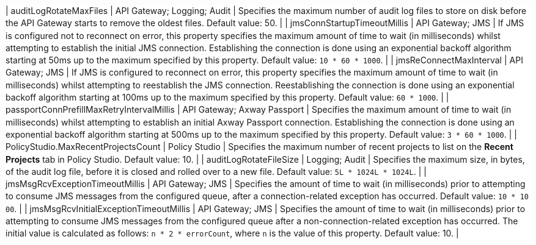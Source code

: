 | auditLogRotateMaxFiles                    | API Gateway; Logging; Audit                                    | Specifies the maximum number of audit log files to store on disk before the API Gateway starts to remove the oldest files. Default value: 50.                                                                                                                                                                                                                                                                                                                                                                                                                                |
| jmsConnStartupTimeoutMillis               | API Gateway; JMS                                               | If JMS is configured not to reconnect on error, this property specifies the maximum amount of time to wait (in milliseconds) whilst attempting to establish the initial JMS connection. Establishing the connection is done using an exponential backoff algorithm starting at 50ms up to the maximum specified by this property. Default value: `10 * 60 * 1000`.                                                                                                                                                                                                           |
| jmsReConnectMaxInterval                   | API Gateway; JMS                                               | If JMS is configured to reconnect on error, this property specifies the maximum amount of time to wait (in milliseconds) whilst attempting to reestablish the JMS connection. Reestablishing the connection is done using an exponential backoff algorithm starting at 100ms up to the maximum specified by this property. Default value: `60 * 1000`.                                                                                                                                                                                                                       |
| passportConnPrefillMaxRetryIntervalMillis | API Gateway; Axway Passport                                    | Specifies the maximum amount of time to wait (in milliseconds) whilst attempting to establish an initial Axway Passport connection. Establishing the connection is done using an exponential backoff algorithm starting at 500ms up to the maximum specified by this property. Default value: `3 * 60 * 1000`.                                                                                                                                                                                                                                                               |
| PolicyStudio.MaxRecentProjectsCount       | Policy Studio                                                  | Specifies the maximum number of recent projects to list on the **Recent Projects** tab in Policy Studio. Default value: 10.                                                                                                                                                                                                                                                                                                                                                                                                                                                  |
| auditLogRotateFileSize                    | Logging; Audit                                                 | Specifies the maximum size, in bytes, of the audit log file, before it is closed and rolled over to a new file. Default value: `5L * 1024L * 1024L`.                                                                                                                                                                                                                                                                                                                                                                                                                         |
| jmsMsgRcvExceptionTimeoutMillis           | API Gateway; JMS                                               | Specifies the amount of time to wait (in milliseconds) prior to attempting to consume JMS messages from the configured queue, after a connection-related exception has occurred. Default value: `10 * 1000`.                                                                                                                                                                                                                                                                                                                                                                 |
| jmsMsgRcvInitialExceptionTimeoutMillis    | API Gateway; JMS                                               | Specifies the amount of time to wait (in milliseconds) prior to attempting to consume JMS messages from the configured queue after a non-connection-related exception has occurred. The initial value is calculated as follows: `n * 2 * errorCount`, where `n` is the value of this property. Default value: 10.                                                                                                                                                                                                                                                            |